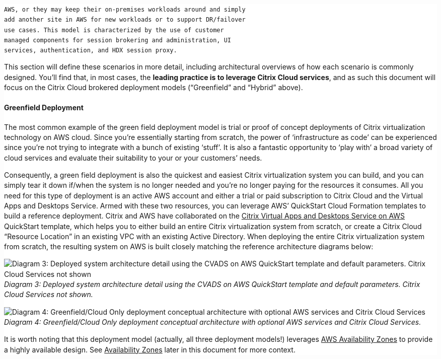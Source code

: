     AWS, or they may keep their on-premises workloads around and simply
    add another site in AWS for new workloads or to support DR/failover
    use cases. This model is characterized by the use of customer
    managed components for session brokering and administration, UI
    services, authentication, and HDX session proxy.

This section will define these scenarios in more detail, including
architectural overviews of how each scenario is commonly designed.
You’ll find that, in most cases, the **leading practice is to leverage
Citrix Cloud services**, and as such this document will focus on the
Citrix Cloud brokered deployment models (“Greenfield” and “Hybrid”
above).

#### Greenfield Deployment

The most common example of the green field deployment model is trial or
proof of concept deployments of Citrix virtualization technology on AWS
cloud. Since you’re essentially starting from scratch, the power of
‘infrastructure as code’ can be experienced since you’re not trying to
integrate with a bunch of existing ‘stuff’. It is also a fantastic
opportunity to ‘play with’ a broad variety of cloud services and
evaluate their suitability to your or your customers’ needs.

Consequently, a green field deployment is also the quickest and easiest
Citrix virtualization system you can build, and you can simply tear it
down if/when the system is no longer needed and you’re no longer paying
for the resources it consumes. All you need for this type of deployment
is an active AWS account and either a trial or paid subscription to
Citrix Cloud and the Virtual Apps and Desktops Service. Armed with these
two resources, you can leverage AWS’ QuickStart Cloud Formation
templates to build a reference deployment. Citrix and AWS have
collaborated on the [Citrix Virtual Apps and Desktops Service on AWS](https://aws.amazon.com/quickstart/architecture/citrix-virtual-apps/)
QuickStart template, which helps you to either build an entire Citrix
virtualization system from scratch, or create a Citrix Cloud “Resource
Location” in an existing VPC with an existing Active Directory. When
deploying the entire Citrix virtualization system from scratch, the
resulting system on AWS is built closely matching the reference
architecture diagrams below:

![Diagram 3: Deployed system architecture detail using the CVADS on AWS QuickStart template and default parameters. Citrix Cloud Services not shown](/en-us/tech-zone/design/media/reference-architectures_citrix-virtual-apps-and-desktops-on-aws_003.png)
*Diagram 3: Deployed system architecture detail using the CVADS on AWS QuickStart template and default parameters. Citrix Cloud Services not shown.*

![Diagram 4: Greenfield/Cloud Only deployment conceptual architecture with optional AWS services and Citrix Cloud Services](/en-us/tech-zone/design/media/reference-architectures_citrix-virtual-apps-and-desktops-on-aws_004.png)
*Diagram 4: Greenfield/Cloud Only deployment conceptual architecture with optional AWS services and Citrix Cloud Services.*

It is worth noting that this deployment model (actually, all three
deployment models\!) leverages [AWS Availability Zones](https://docs.aws.amazon.com/AWSEC2/latest/UserGuide/using-regions-availability-zones.html)
to provide a highly available design. See
[Availability Zones](#infrastructure-as-code-and-the-aws-object-model) later in
this document for more context.
